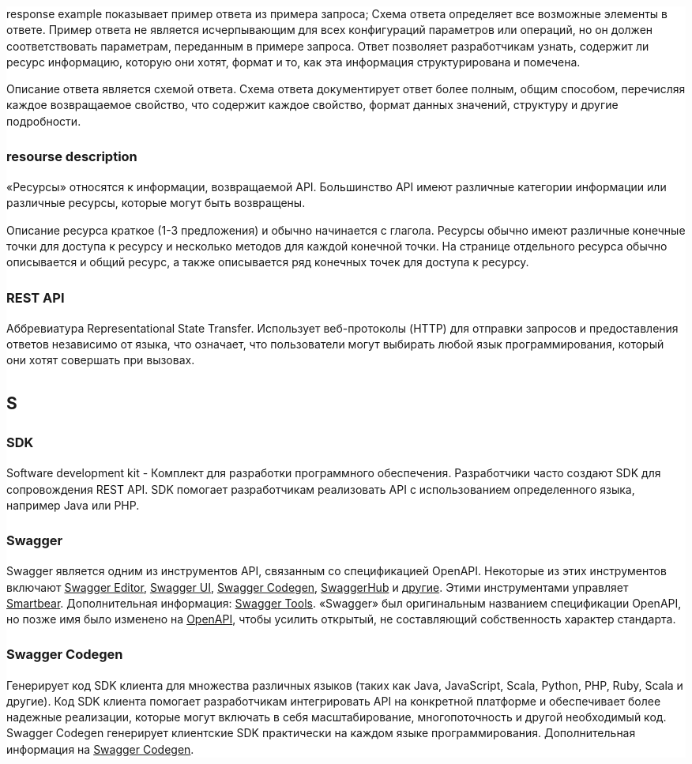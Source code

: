 response example показывает пример ответа из примера запроса; Схема ответа определяет все возможные элементы в ответе. Пример ответа не является исчерпывающим для всех конфигураций параметров или операций, но он должен соответствовать параметрам, переданным в примере запроса. Ответ позволяет разработчикам узнать, содержит ли ресурс информацию, которую они хотят, формат и то, как эта информация структурирована и помечена.

Описание ответа является схемой ответа. Схема ответа документирует ответ более полным, общим способом, перечисляя каждое возвращаемое свойство, что содержит каждое свойство, формат данных значений, структуру и другие подробности.

### resourse description

«Ресурсы» относятся к информации, возвращаемой API. Большинство API имеют различные категории информации или различные ресурсы, которые могут быть возвращены.

Описание ресурса краткое (1-3 предложения) и обычно начинается с глагола. Ресурсы обычно имеют различные конечные точки для доступа к ресурсу и несколько методов для каждой конечной точки. На странице отдельного ресурса обычно описывается и общий ресурс, а также описывается ряд конечных точек для доступа к ресурсу.

### REST API

Аббревиатура Representational State Transfer. Использует веб-протоколы (HTTP) для отправки запросов и предоставления ответов независимо от языка, что означает, что пользователи могут выбирать любой язык программирования, который они хотят совершать при вызовах.

<a name="S"></a>
## S

### SDK

Software development kit - Комплект для разработки программного обеспечения. Разработчики часто создают SDK для сопровождения REST API. SDK помогает разработчикам реализовать API с использованием определенного языка, например Java или PHP.

### Swagger

Swagger является одним из инструментов API, связанным со спецификацией OpenAPI. Некоторые из этих инструментов включают [Swagger Editor](https://swagger.io/tools/swagger-editor/), [Swagger UI](https://swagger.io/tools/swagger-ui/), [Swagger Codegen](https://swagger.io/tools/swagger-codegen/), [SwaggerHub](https://app.swaggerhub.com/home) и [другие](https://swagger.io/tools/). Этими инструментами управляет [Smartbear](https://smartbear.com/). Дополнительная информация: [Swagger Tools](https://swagger.io/tools/). «Swagger» был оригинальным названием спецификации OpenAPI, но позже имя было изменено на [OpenAPI](https://github.com/OAI/OpenAPI-Specification/), чтобы усилить открытый, не составляющий собственность характер стандарта.

### Swagger Codegen

Генерирует код SDK клиента для множества различных языков (таких как Java, JavaScript, Scala, Python, PHP, Ruby, Scala и другие). Код SDK клиента помогает разработчикам интегрировать API на конкретной платформе и обеспечивает более надежные реализации, которые могут включать в себя масштабирование, многопоточность и другой необходимый код. Swagger Codegen генерирует клиентские SDK практически на каждом языке программирования. Дополнительная информация на [Swagger Codegen](https://swagger.io/tools/swagger-codegen/).
